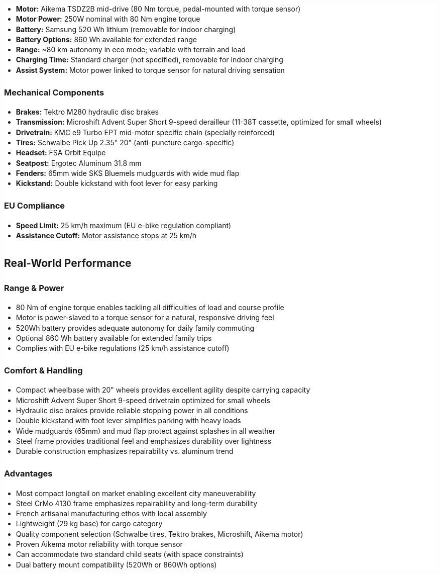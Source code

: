 - **Motor:** Aikema TSDZ2B mid-drive (80 Nm torque, pedal-mounted with torque sensor)
- **Motor Power:** 250W nominal with 80 Nm engine torque
- **Battery:** Samsung 520 Wh lithium (removable for indoor charging)
- **Battery Options:** 860 Wh available for extended range
- **Range:** ~80 km autonomy in eco mode; variable with terrain and load
- **Charging Time:** Standard charger (not specified), removable for indoor charging
- **Assist System:** Motor power linked to torque sensor for natural driving sensation

### Mechanical Components

- **Brakes:** Tektro M280 hydraulic disc brakes
- **Transmission:** Microshift Advent Super Short 9-speed derailleur (11-38T cassette, optimized for small wheels)
- **Drivetrain:** KMC e9 Turbo EPT mid-motor specific chain (specially reinforced)
- **Tires:** Schwalbe Pick Up 2.35" 20" (anti-puncture cargo-specific)
- **Headset:** FSA Orbit Equipe
- **Seatpost:** Ergotec Aluminum 31.8 mm
- **Fenders:** 65mm wide SKS Bluemels mudguards with wide mud flap
- **Kickstand:** Double kickstand with foot lever for easy parking

### EU Compliance

- **Speed Limit:** 25 km/h maximum (EU e-bike regulation compliant)
- **Assistance Cutoff:** Motor assistance stops at 25 km/h

## Real-World Performance

### Range & Power

- 80 Nm of engine torque enables tackling all difficulties of load and course profile
- Motor is power-slaved to a torque sensor for a natural, responsive driving feel
- 520Wh battery provides adequate autonomy for daily family commuting
- Optional 860 Wh battery available for extended family trips
- Complies with EU e-bike regulations (25 km/h assistance cutoff)

### Comfort & Handling

- Compact wheelbase with 20" wheels provides excellent agility despite carrying capacity
- Microshift Advent Super Short 9-speed drivetrain optimized for small wheels
- Hydraulic disc brakes provide reliable stopping power in all conditions
- Double kickstand with foot lever simplifies parking with heavy loads
- Wide mudguards (65mm) and mud flap protect against splashes in all weather
- Steel frame provides traditional feel and emphasizes durability over lightness
- Durable construction emphasizes repairability vs. aluminum trend

### Advantages

- Most compact longtail on market enabling excellent city maneuverability
- Steel CrMo 4130 frame emphasizes repairability and long-term durability
- French artisanal manufacturing ethos with local assembly
- Lightweight (29 kg base) for cargo category
- Quality component selection (Schwalbe tires, Tektro brakes, Microshift, Aikema motor)
- Proven Aikema motor reliability with torque sensor
- Can accommodate two standard child seats (with space constraints)
- Dual battery mount compatibility (520Wh or 860Wh options)
